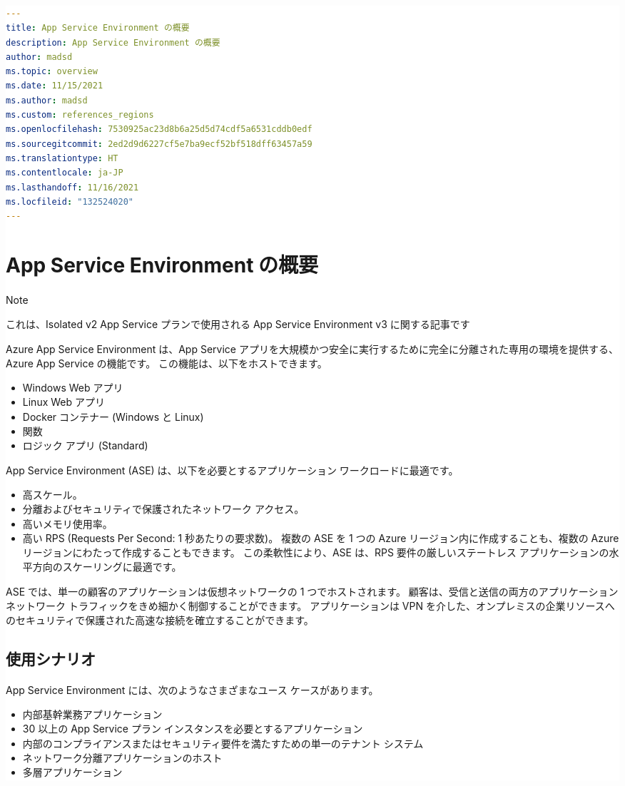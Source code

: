 ```yaml
---
title: App Service Environment の概要
description: App Service Environment の概要
author: madsd
ms.topic: overview
ms.date: 11/15/2021
ms.author: madsd
ms.custom: references_regions
ms.openlocfilehash: 7530925ac23d8b6a25d5d74cdf5a6531cddb0edf
ms.sourcegitcommit: 2ed2d9d6227cf5e7ba9ecf52bf518dff63457a59
ms.translationtype: HT
ms.contentlocale: ja-JP
ms.lasthandoff: 11/16/2021
ms.locfileid: "132524020"
---
```

# <a name="app-service-environment-overview"></a>App Service Environment の概要

> [!NOTE]
> これは、Isolated v2 App Service プランで使用される App Service Environment v3 に関する記事です
> 

Azure App Service Environment は、App Service アプリを大規模かつ安全に実行するために完全に分離された専用の環境を提供する、Azure App Service の機能です。 この機能は、以下をホストできます。

- Windows Web アプリ
- Linux Web アプリ
- Docker コンテナー (Windows と Linux)
- 関数
- ロジック アプリ (Standard)

App Service Environment (ASE) は、以下を必要とするアプリケーション ワークロードに最適です。

- 高スケール。
- 分離およびセキュリティで保護されたネットワーク アクセス。
- 高いメモリ使用率。
- 高い RPS (Requests Per Second: 1 秒あたりの要求数)。 複数の ASE を 1 つの Azure リージョン内に作成することも、複数の Azure リージョンにわたって作成することもできます。 この柔軟性により、ASE は、RPS 要件の厳しいステートレス アプリケーションの水平方向のスケーリングに最適です。

ASE では、単一の顧客のアプリケーションは仮想ネットワークの 1 つでホストされます。 顧客は、受信と送信の両方のアプリケーション ネットワーク トラフィックをきめ細かく制御することができます。 アプリケーションは VPN を介した、オンプレミスの企業リソースへのセキュリティで保護された高速な接続を確立することができます。

## <a name="usage-scenarios"></a>使用シナリオ

App Service Environment には、次のようなさまざまなユース ケースがあります。

- 内部基幹業務アプリケーション
- 30 以上の App Service プラン インスタンスを必要とするアプリケーション
- 内部のコンプライアンスまたはセキュリティ要件を満たすための単一のテナント システム
- ネットワーク分離アプリケーションのホスト
- 多層アプリケーション
